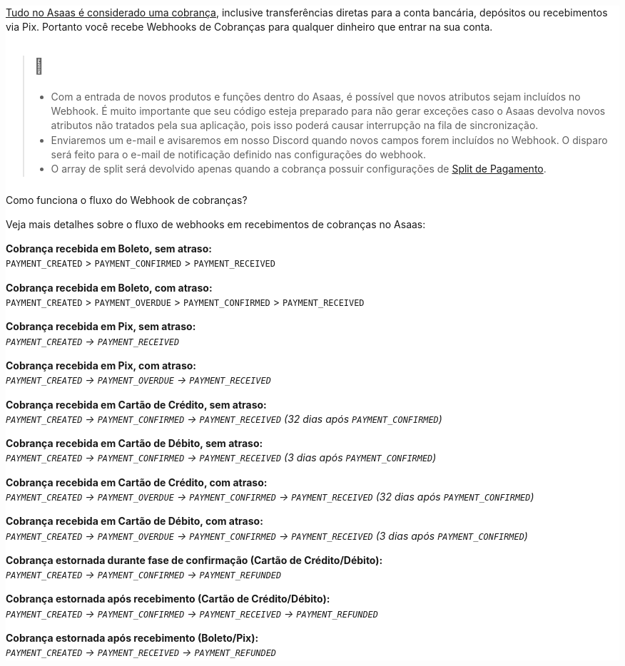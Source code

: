 [Tudo no Asaas é considerado uma cobrança](https://docs.asaas.com/docs/como-o-asaas-trata-receitas-na-conta), inclusive transferências diretas para a conta bancária, depósitos ou recebimentos via Pix. Portanto você recebe Webhooks de Cobranças para qualquer dinheiro que entrar na sua conta.

> ## 🚧
> 
> - Com a entrada de novos produtos e funções dentro do Asaas, é possível que novos atributos sejam incluídos no Webhook. É muito importante que seu código esteja preparado para não gerar exceções caso o Asaas devolva novos atributos não tratados pela sua aplicação, pois isso poderá causar interrupção na fila de sincronização.
> - Enviaremos um e-mail e avisaremos em nosso Discord quando novos campos forem incluídos no Webhook. O disparo será feito para o e-mail de notificação definido nas configurações do webhook.
> - O array de split será devolvido apenas quando a cobrança possuir configurações de [Split de Pagamento](https://docs.asaas.com/docs/split-de-pagamentos).

### 

Como funciona o fluxo do Webhook de cobranças?

[](https://docs.asaas.com/docs/webhook-para-cobrancas#como-funciona-o-fluxo-do-webhook-de-cobran%C3%A7as)

Veja mais detalhes sobre o fluxo de webhooks em recebimentos de cobranças no Asaas:

**Cobrança recebida em Boleto, sem atraso:**  
`PAYMENT_CREATED` > `PAYMENT_CONFIRMED` > `PAYMENT_RECEIVED`

**Cobrança recebida em Boleto, com atraso:**  
`PAYMENT_CREATED` > `PAYMENT_OVERDUE` > `PAYMENT_CONFIRMED` > `PAYMENT_RECEIVED`

**Cobrança recebida em Pix, sem atraso:**  
_`PAYMENT_CREATED` -> `PAYMENT_RECEIVED`_

**Cobrança recebida em Pix, com atraso:**  
_`PAYMENT_CREATED` -> `PAYMENT_OVERDUE` -> `PAYMENT_RECEIVED`_

**Cobrança recebida em Cartão de Crédito, sem atraso:**  
_`PAYMENT_CREATED` -> `PAYMENT_CONFIRMED` -> `PAYMENT_RECEIVED` (32 dias após `PAYMENT_CONFIRMED`)_

**Cobrança recebida em Cartão de Débito, sem atraso:**  
_`PAYMENT_CREATED` -> `PAYMENT_CONFIRMED` -> `PAYMENT_RECEIVED` (3 dias após `PAYMENT_CONFIRMED`)_

**Cobrança recebida em Cartão de Crédito, com atraso:**  
_`PAYMENT_CREATED` -> `PAYMENT_OVERDUE` -> `PAYMENT_CONFIRMED` -> `PAYMENT_RECEIVED` (32 dias após `PAYMENT_CONFIRMED`)_

**Cobrança recebida em Cartão de Débito, com atraso:**  
_`PAYMENT_CREATED` -> `PAYMENT_OVERDUE` -> `PAYMENT_CONFIRMED` -> `PAYMENT_RECEIVED` (3 dias após `PAYMENT_CONFIRMED`)_

**Cobrança estornada durante fase de confirmação (Cartão de Crédito/Débito):**  
_`PAYMENT_CREATED` -> `PAYMENT_CONFIRMED` -> `PAYMENT_REFUNDED`_

**Cobrança estornada após recebimento (Cartão de Crédito/Débito):**  
_`PAYMENT_CREATED` -> `PAYMENT_CONFIRMED` -> `PAYMENT_RECEIVED` -> `PAYMENT_REFUNDED`_

**Cobrança estornada após recebimento (Boleto/Pix):**  
_`PAYMENT_CREATED` -> `PAYMENT_RECEIVED` -> `PAYMENT_REFUNDED`_
